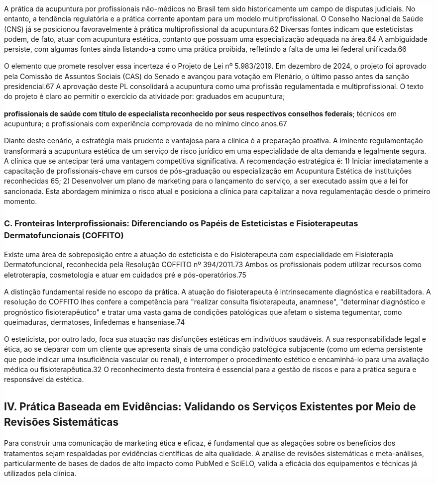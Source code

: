 A prática da acupuntura por profissionais não-médicos no Brasil tem sido historicamente um campo de disputas judiciais. No entanto, a tendência regulatória e a prática corrente apontam para um modelo multiprofissional. O Conselho Nacional de Saúde (CNS) já se posicionou favoravelmente à prática multiprofissional da acupuntura.62 Diversas fontes indicam que esteticistas podem, de fato, atuar com acupuntura estética, contanto que possuam uma especialização adequada na área.64 A ambiguidade persiste, com algumas fontes ainda listando-a como uma prática proibida, refletindo a falta de uma lei federal unificada.66

O elemento que promete resolver essa incerteza é o Projeto de Lei nº 5.983/2019. Em dezembro de 2024, o projeto foi aprovado pela Comissão de Assuntos Sociais (CAS) do Senado e avançou para votação em Plenário, o último passo antes da sanção presidencial.67 A aprovação deste PL consolidará a acupuntura como uma profissão regulamentada e multiprofissional. O texto do projeto é claro ao permitir o exercício da atividade por: graduados em acupuntura;

**profissionais de saúde com título de especialista reconhecido por seus respectivos conselhos federais**; técnicos em acupuntura; e profissionais com experiência comprovada de no mínimo cinco anos.67

Diante deste cenário, a estratégia mais prudente e vantajosa para a clínica é a preparação proativa. A iminente regulamentação transformará a acupuntura estética de um serviço de risco jurídico em uma especialidade de alta demanda e legalmente segura. A clínica que se antecipar terá uma vantagem competitiva significativa. A recomendação estratégica é: 1) Iniciar imediatamente a capacitação de profissionais-chave em cursos de pós-graduação ou especialização em Acupuntura Estética de instituições reconhecidas 65; 2) Desenvolver um plano de marketing para o lançamento do serviço, a ser executado assim que a lei for sancionada. Esta abordagem minimiza o risco atual e posiciona a clínica para capitalizar a nova regulamentação desde o primeiro momento.

### C. Fronteiras Interprofissionais: Diferenciando os Papéis de Esteticistas e Fisioterapeutas Dermatofuncionais (COFFITO)

Existe uma área de sobreposição entre a atuação do esteticista e do Fisioterapeuta com especialidade em Fisioterapia Dermatofuncional, reconhecida pela Resolução COFFITO nº 394/2011.73 Ambos os profissionais podem utilizar recursos como eletroterapia, cosmetologia e atuar em cuidados pré e pós-operatórios.75

A distinção fundamental reside no escopo da prática. A atuação do fisioterapeuta é intrinsecamente diagnóstica e reabilitadora. A resolução do COFFITO lhes confere a competência para "realizar consulta fisioterapeuta, anamnese", "determinar diagnóstico e prognóstico fisioterapêutico" e tratar uma vasta gama de condições patológicas que afetam o sistema tegumentar, como queimaduras, dermatoses, linfedemas e hanseníase.74

O esteticista, por outro lado, foca sua atuação nas disfunções estéticas em indivíduos saudáveis. A sua responsabilidade legal e ética, ao se deparar com um cliente que apresenta sinais de uma condição patológica subjacente (como um edema persistente que pode indicar uma insuficiência vascular ou renal), é interromper o procedimento estético e encaminhá-lo para uma avaliação médica ou fisioterapêutica.32 O reconhecimento desta fronteira é essencial para a gestão de riscos e para a prática segura e responsável da estética.

## IV. Prática Baseada em Evidências: Validando os Serviços Existentes por Meio de Revisões Sistemáticas

Para construir uma comunicação de marketing ética e eficaz, é fundamental que as alegações sobre os benefícios dos tratamentos sejam respaldadas por evidências científicas de alta qualidade. A análise de revisões sistemáticas e meta-análises, particularmente de bases de dados de alto impacto como PubMed e SciELO, valida a eficácia dos equipamentos e técnicas já utilizados pela clínica.
